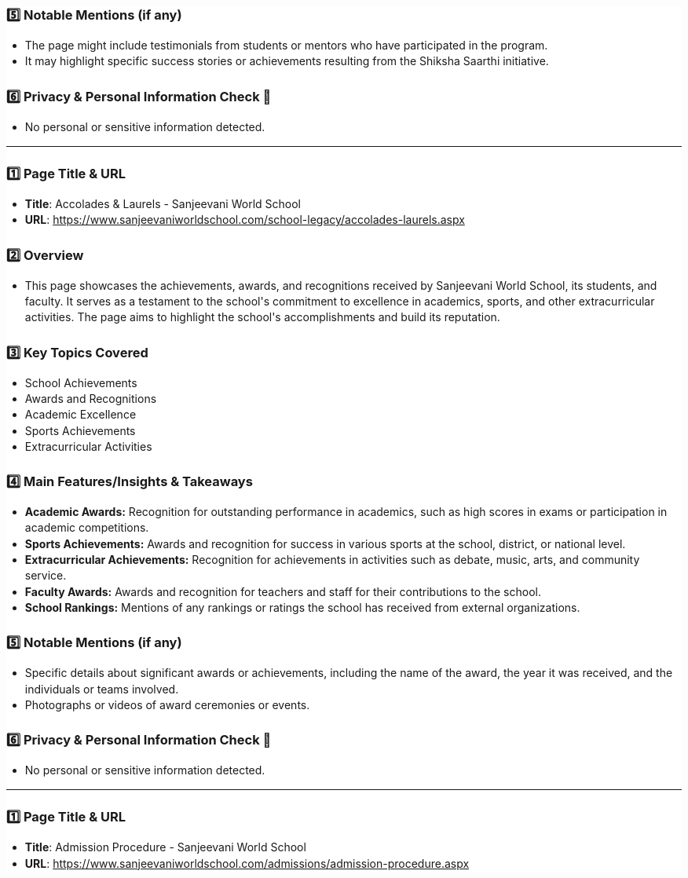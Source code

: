 ### 5️⃣ **Notable Mentions (if any)**
   - The page might include testimonials from students or mentors who have participated in the program.
   - It may highlight specific success stories or achievements resulting from the Shiksha Saarthi initiative.

### 6️⃣ **Privacy & Personal Information Check** 🚨
   - No personal or sensitive information detected.

---
### 1️⃣ **Page Title & URL**
   - **Title**: Accolades & Laurels - Sanjeevani World School
   - **URL**: https://www.sanjeevaniworldschool.com/school-legacy/accolades-laurels.aspx

### 2️⃣ **Overview**
   - This page showcases the achievements, awards, and recognitions received by Sanjeevani World School, its students, and faculty. It serves as a testament to the school's commitment to excellence in academics, sports, and other extracurricular activities. The page aims to highlight the school's accomplishments and build its reputation.

### 3️⃣ **Key Topics Covered**
   - School Achievements
   - Awards and Recognitions
   - Academic Excellence
   - Sports Achievements
   - Extracurricular Activities

### 4️⃣ **Main Features/Insights & Takeaways**
   - **Academic Awards:** Recognition for outstanding performance in academics, such as high scores in exams or participation in academic competitions.
   - **Sports Achievements:** Awards and recognition for success in various sports at the school, district, or national level.
   - **Extracurricular Achievements:** Recognition for achievements in activities such as debate, music, arts, and community service.
   - **Faculty Awards:** Awards and recognition for teachers and staff for their contributions to the school.
   - **School Rankings:** Mentions of any rankings or ratings the school has received from external organizations.

### 5️⃣ **Notable Mentions (if any)**
   - Specific details about significant awards or achievements, including the name of the award, the year it was received, and the individuals or teams involved.
   - Photographs or videos of award ceremonies or events.

### 6️⃣ **Privacy & Personal Information Check** 🚨
   - No personal or sensitive information detected.

---
### 1️⃣ **Page Title & URL**
   - **Title**: Admission Procedure - Sanjeevani World School
   - **URL**: https://www.sanjeevaniworldschool.com/admissions/admission-procedure.aspx
